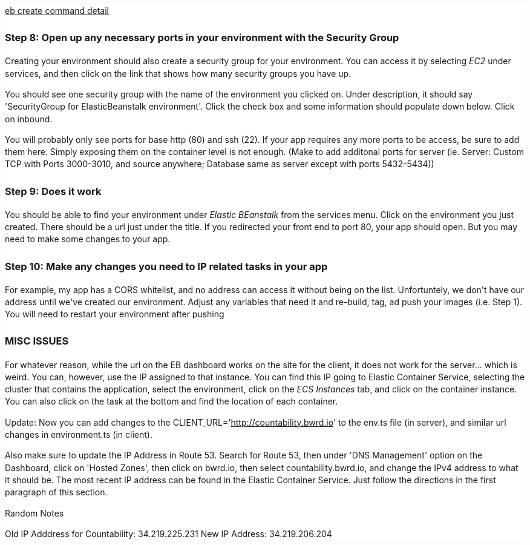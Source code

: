 
[eb create command detail](https://docs.aws.amazon.com/elasticbeanstalk/latest/dg/eb3-create.html)

### Step 8: Open up any necessary ports in your environment with the Security Group

Creating your environment should also create a security group for your environment. You can access it by selecting *EC2* under services, and then click on the link that shows how many security groups you have up.

You should see one security group with the name of the environment you clicked on. Under description, it should say 'SecurityGroup for ElasticBeanstalk environment'. Click the check box and some information should populate down below. Click on inbound.

You will probably only see ports for base http (80) and ssh (22). If your app requires any more ports to be access, be sure to add them here. Simply exposing them on the container level is not enough. (Make to add additonal ports for server (ie. Server: Custom TCP with Ports 3000-3010, and source anywhere; Database same as server except with ports 5432-5434))


### Step 9: Does it work

You should be able to find your environment under *Elastic BEanstalk* from the services menu. Click on the environment you just created. There should be a url just under the title. If you redirected your front end to port 80, your app should open. But you may need to make some changes to your app.

### Step 10: Make any changes you need to IP related tasks in your app

For example, my app has a CORS whitelist, and no address can access it without being on the list. Unfortuntely, we don't have our address until we've created our environment. Adjust any variables that need it and re-build, tag, ad push your images (i.e. Step 1). You will need to restart your environment after pushing

### MISC ISSUES

For whatever reason, while the url on the EB dashboard works on the site for the client, it does not work for the server... which is weird. You can, however, use the IP assigned to that instance. You can find this IP going to Elastic Container Service, selecting the cluster that contains the application, select the environment, click on the *ECS Instances* tab, and click on the container instance. You can also click on the task at the bottom and find the location of each container.

Update: Now you can add changes to the CLIENT_URL='http://countability.bwrd.io' to the env.ts file (in server),  and similar url changes in environment.ts (in client).

Also make sure to update the IP Address in Route 53.  Search for Route 53, then under 'DNS Management' option on the Dashboard, click on 'Hosted Zones', then click on bwrd.io, then select countability.bwrd.io, and change the IPv4 address to what it should be.  The most recent IP address can be found in the Elastic Container Service.  Just follow the directions in the first paragraph of this section.

Random Notes

Old IP Adddress for Countability: 34.219.225.231
New IP Address: 34.219.206.204